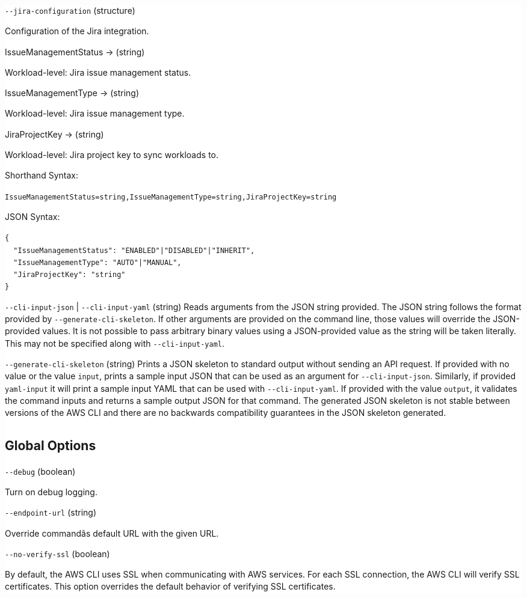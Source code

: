 `--jira-configuration` (structure)

Configuration of the Jira integration.

IssueManagementStatus -> (string)

Workload-level: Jira issue management status.

IssueManagementType -> (string)

Workload-level: Jira issue management type.

JiraProjectKey -> (string)

Workload-level: Jira project key to sync workloads to.

Shorthand Syntax:

```
IssueManagementStatus=string,IssueManagementType=string,JiraProjectKey=string
```

JSON Syntax:

```
{
  "IssueManagementStatus": "ENABLED"|"DISABLED"|"INHERIT",
  "IssueManagementType": "AUTO"|"MANUAL",
  "JiraProjectKey": "string"
}
```

`--cli-input-json` | `--cli-input-yaml` (string)
Reads arguments from the JSON string provided. The JSON string follows the format provided by `--generate-cli-skeleton`. If other arguments are provided on the command line, those values will override the JSON-provided values. It is not possible to pass arbitrary binary values using a JSON-provided value as the string will be taken literally. This may not be specified along with `--cli-input-yaml`.

`--generate-cli-skeleton` (string)
Prints a JSON skeleton to standard output without sending an API request. If provided with no value or the value `input`, prints a sample input JSON that can be used as an argument for `--cli-input-json`. Similarly, if provided `yaml-input` it will print a sample input YAML that can be used with `--cli-input-yaml`. If provided with the value `output`, it validates the command inputs and returns a sample output JSON for that command. The generated JSON skeleton is not stable between versions of the AWS CLI and there are no backwards compatibility guarantees in the JSON skeleton generated.

## Global Options

`--debug` (boolean)

Turn on debug logging.

`--endpoint-url` (string)

Override commandâs default URL with the given URL.

`--no-verify-ssl` (boolean)

By default, the AWS CLI uses SSL when communicating with AWS services. For each SSL connection, the AWS CLI will verify SSL certificates. This option overrides the default behavior of verifying SSL certificates.

